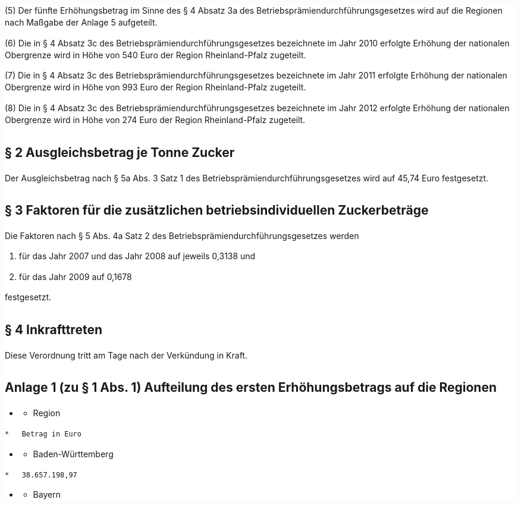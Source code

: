 (5) Der fünfte Erhöhungsbetrag im Sinne des § 4 Absatz 3a des
Betriebsprämiendurchführungsgesetzes wird auf die Regionen nach
Maßgabe der Anlage 5 aufgeteilt.

(6) Die in § 4 Absatz 3c des Betriebsprämiendurchführungsgesetzes
bezeichnete im Jahr 2010 erfolgte Erhöhung der nationalen Obergrenze
wird in Höhe von 540 Euro der Region Rheinland-Pfalz zugeteilt.

(7) Die in § 4 Absatz 3c des Betriebsprämiendurchführungsgesetzes
bezeichnete im Jahr 2011 erfolgte Erhöhung der nationalen Obergrenze
wird in Höhe von 993 Euro der Region Rheinland-Pfalz zugeteilt.

(8) Die in § 4 Absatz 3c des Betriebsprämiendurchführungsgesetzes
bezeichnete im Jahr 2012 erfolgte Erhöhung der nationalen Obergrenze
wird in Höhe von 274 Euro der Region Rheinland-Pfalz zugeteilt.


## § 2 Ausgleichsbetrag je Tonne Zucker

Der Ausgleichsbetrag nach § 5a Abs. 3 Satz 1 des
Betriebsprämiendurchführungsgesetzes wird auf 45,74 Euro festgesetzt.


## § 3 Faktoren für die zusätzlichen betriebsindividuellen Zuckerbeträge

Die Faktoren nach § 5 Abs. 4a Satz 2 des
Betriebsprämiendurchführungsgesetzes werden

1.  für das Jahr 2007 und das Jahr 2008 auf jeweils 0,3138 und


2.  für das Jahr 2009 auf 0,1678



festgesetzt.


## § 4 Inkrafttreten

Diese Verordnung tritt am Tage nach der Verkündung in Kraft.


## Anlage 1 (zu § 1 Abs. 1) Aufteilung des ersten Erhöhungsbetrags auf die Regionen


*    *   Region

    *   Betrag in Euro


*    *   Baden-Württemberg

    *   38.657.198,97


*    *   Bayern
